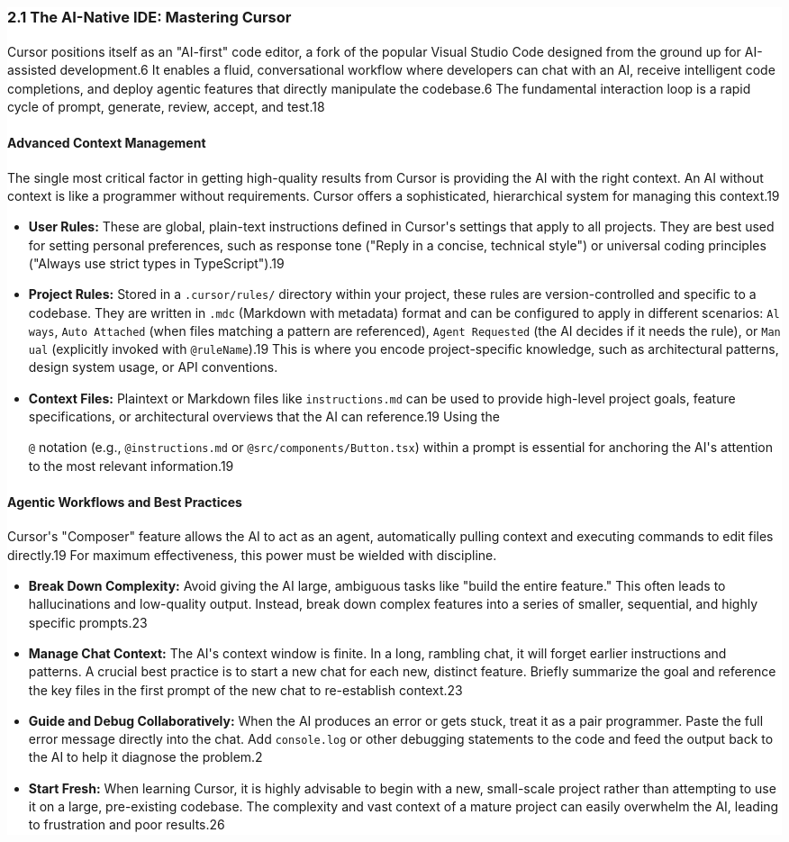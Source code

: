 ### 2.1 The AI-Native IDE: Mastering Cursor

Cursor positions itself as an "AI-first" code editor, a fork of the popular Visual Studio Code designed from the ground up for AI-assisted development.6 It enables a fluid, conversational workflow where developers can chat with an AI, receive intelligent code completions, and deploy agentic features that directly manipulate the codebase.6 The fundamental interaction loop is a rapid cycle of prompt, generate, review, accept, and test.18

#### Advanced Context Management

The single most critical factor in getting high-quality results from Cursor is providing the AI with the right context. An AI without context is like a programmer without requirements. Cursor offers a sophisticated, hierarchical system for managing this context.19

- **User Rules:** These are global, plain-text instructions defined in Cursor's settings that apply to all projects. They are best used for setting personal preferences, such as response tone ("Reply in a concise, technical style") or universal coding principles ("Always use strict types in TypeScript").19
    
- **Project Rules:** Stored in a `.cursor/rules/` directory within your project, these rules are version-controlled and specific to a codebase. They are written in `.mdc` (Markdown with metadata) format and can be configured to apply in different scenarios: `Always`, `Auto Attached` (when files matching a pattern are referenced), `Agent Requested` (the AI decides if it needs the rule), or `Manual` (explicitly invoked with `@ruleName`).19 This is where you encode project-specific knowledge, such as architectural patterns, design system usage, or API conventions.
    
- **Context Files:** Plaintext or Markdown files like `instructions.md` can be used to provide high-level project goals, feature specifications, or architectural overviews that the AI can reference.19 Using the
    
    `@` notation (e.g., `@instructions.md` or `@src/components/Button.tsx`) within a prompt is essential for anchoring the AI's attention to the most relevant information.19

#### Agentic Workflows and Best Practices

Cursor's "Composer" feature allows the AI to act as an agent, automatically pulling context and executing commands to edit files directly.19 For maximum effectiveness, this power must be wielded with discipline.

- **Break Down Complexity:** Avoid giving the AI large, ambiguous tasks like "build the entire feature." This often leads to hallucinations and low-quality output. Instead, break down complex features into a series of smaller, sequential, and highly specific prompts.23
    
- **Manage Chat Context:** The AI's context window is finite. In a long, rambling chat, it will forget earlier instructions and patterns. A crucial best practice is to start a new chat for each new, distinct feature. Briefly summarize the goal and reference the key files in the first prompt of the new chat to re-establish context.23
    
- **Guide and Debug Collaboratively:** When the AI produces an error or gets stuck, treat it as a pair programmer. Paste the full error message directly into the chat. Add `console.log` or other debugging statements to the code and feed the output back to the AI to help it diagnose the problem.2
    
- **Start Fresh:** When learning Cursor, it is highly advisable to begin with a new, small-scale project rather than attempting to use it on a large, pre-existing codebase. The complexity and vast context of a mature project can easily overwhelm the AI, leading to frustration and poor results.26
    
